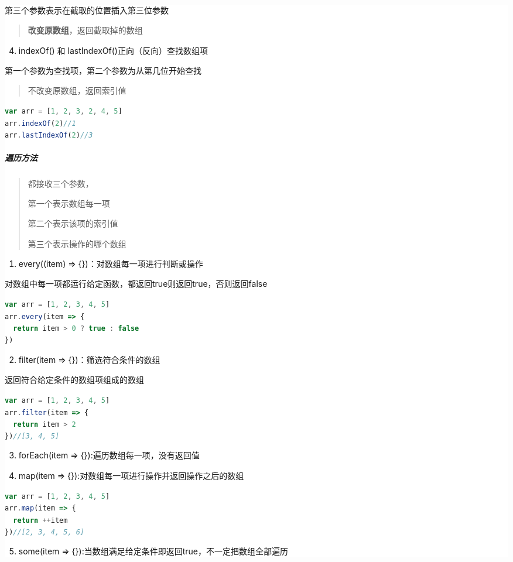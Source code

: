 第三个参数表示在截取的位置插入第三位参数

> **改变原数组**，返回截取掉的数组

4. indexOf() 和 lastIndexOf()正向（反向）查找数组项

第一个参数为查找项，第二个参数为从第几位开始查找

> 不改变原数组，返回索引值

```javascript
var arr = [1, 2, 3, 2, 4, 5]
arr.indexOf(2)//1
arr.lastIndexOf(2)//3
```

##### 遍历方法

> 都接收三个参数，
>
> 第一个表示数组每一项
>
> 第二个表示该项的索引值
>
> 第三个表示操作的哪个数组

1. every((item) => {})：对数组每一项进行判断或操作

对数组中每一项都运行给定函数，都返回true则返回true，否则返回false

```javascript
var arr = [1, 2, 3, 4, 5]
arr.every(item => {
  return item > 0 ? true : false
})
```

2. filter(item => {})：筛选符合条件的数组

返回符合给定条件的数组项组成的数组

```javascript
var arr = [1, 2, 3, 4, 5]
arr.filter(item => {
  return item > 2
})//[3, 4, 5]
```

3. forEach(item => {}):遍历数组每一项，没有返回值

4. map(item => {}):对数组每一项进行操作并返回操作之后的数组

```javascript
var arr = [1, 2, 3, 4, 5]
arr.map(item => {
  return ++item
})//[2, 3, 4, 5, 6]
```

5. some(item => {}):当数组满足给定条件即返回true，不一定把数组全部遍历
